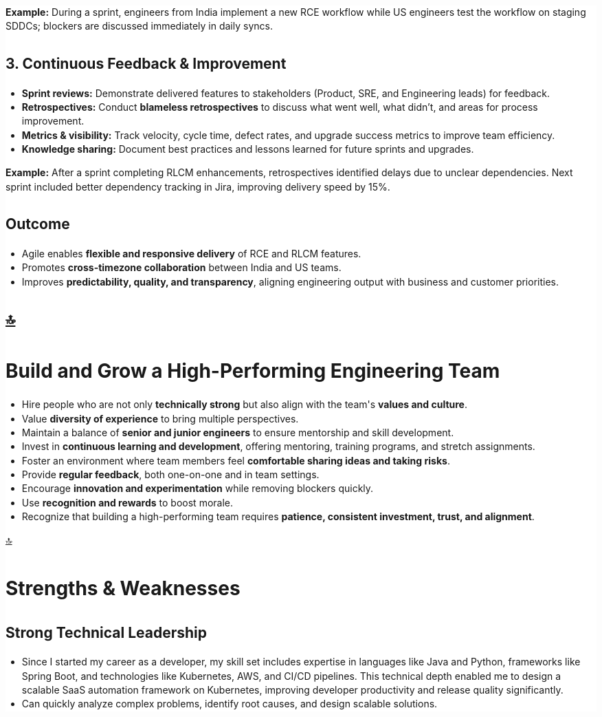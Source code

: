 **Example:** During a sprint, engineers from India implement a new RCE workflow while US engineers test the workflow on staging SDDCs; blockers are discussed immediately in daily syncs.  

## 3. Continuous Feedback & Improvement
- **Sprint reviews:** Demonstrate delivered features to stakeholders (Product, SRE, and Engineering leads) for feedback.  
- **Retrospectives:** Conduct **blameless retrospectives** to discuss what went well, what didn’t, and areas for process improvement.  
- **Metrics & visibility:** Track velocity, cycle time, defect rates, and upgrade success metrics to improve team efficiency.  
- **Knowledge sharing:** Document best practices and lessons learned for future sprints and upgrades.  

**Example:** After a sprint completing RLCM enhancements, retrospectives identified delays due to unclear dependencies. Next sprint included better dependency tracking in Jira, improving delivery speed by 15%.  

## Outcome
- Agile enables **flexible and responsive delivery** of RCE and RLCM features.  
- Promotes **cross-timezone collaboration** between India and US teams.  
- Improves **predictability, quality, and transparency**, aligning engineering output with business and customer priorities.

[🔝](#table-of-contents)
---
# Build and Grow a High-Performing Engineering Team

- Hire people who are not only **technically strong** but also align with the team's **values and culture**.  
- Value **diversity of experience** to bring multiple perspectives.  
- Maintain a balance of **senior and junior engineers** to ensure mentorship and skill development.  
- Invest in **continuous learning and development**, offering mentoring, training programs, and stretch assignments.  
- Foster an environment where team members feel **comfortable sharing ideas and taking risks**.  
- Provide **regular feedback**, both one-on-one and in team settings.  
- Encourage **innovation and experimentation** while removing blockers quickly.  
- Use **recognition and rewards** to boost morale.  
- Recognize that building a high-performing team requires **patience, consistent investment, trust, and alignment**.

[🔝](#table-of-contents)

# Strengths & Weaknesses

## Strong Technical Leadership
- Since I started my career as a developer, my skill set includes expertise in languages like Java and Python, frameworks like Spring Boot, and technologies like Kubernetes, AWS, and CI/CD pipelines. This technical depth enabled me to design a scalable SaaS automation framework on Kubernetes, improving developer productivity and release quality significantly.
- Can quickly analyze complex problems, identify root causes, and design scalable solutions.  

